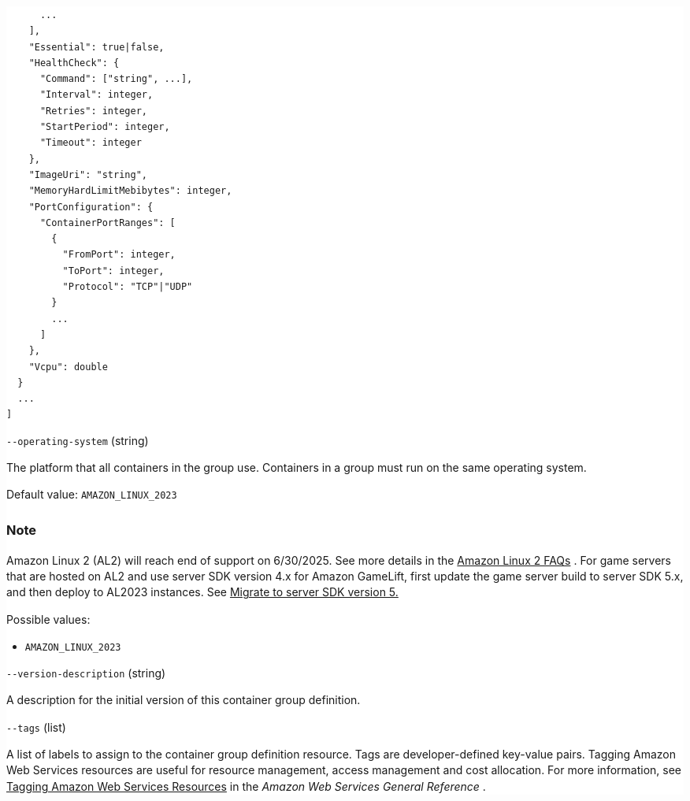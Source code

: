 ```
      ...
    ],
    "Essential": true|false,
    "HealthCheck": {
      "Command": ["string", ...],
      "Interval": integer,
      "Retries": integer,
      "StartPeriod": integer,
      "Timeout": integer
    },
    "ImageUri": "string",
    "MemoryHardLimitMebibytes": integer,
    "PortConfiguration": {
      "ContainerPortRanges": [
        {
          "FromPort": integer,
          "ToPort": integer,
          "Protocol": "TCP"|"UDP"
        }
        ...
      ]
    },
    "Vcpu": double
  }
  ...
]
```

`--operating-system` (string)

The platform that all containers in the group use. Containers in a group must run on the same operating system.

Default value: `AMAZON_LINUX_2023`

### Note

Amazon Linux 2 (AL2) will reach end of support on 6/30/2025. See more details in the [Amazon Linux 2 FAQs](https://aws.amazon.com/amazon-linux-2/faqs/) . For game servers that are hosted on AL2 and use server SDK version 4.x for Amazon GameLift, first update the game server build to server SDK 5.x, and then deploy to AL2023 instances. See [Migrate to server SDK version 5.](https://docs.aws.amazon.com/gamelift/latest/developerguide/reference-serversdk5-migration.html)

Possible values:

- `AMAZON_LINUX_2023`

`--version-description` (string)

A description for the initial version of this container group definition.

`--tags` (list)

A list of labels to assign to the container group definition resource. Tags are developer-defined key-value pairs. Tagging Amazon Web Services resources are useful for resource management, access management and cost allocation. For more information, see [Tagging Amazon Web Services Resources](https://docs.aws.amazon.com/general/latest/gr/aws_tagging.html) in the *Amazon Web Services General Reference* .
